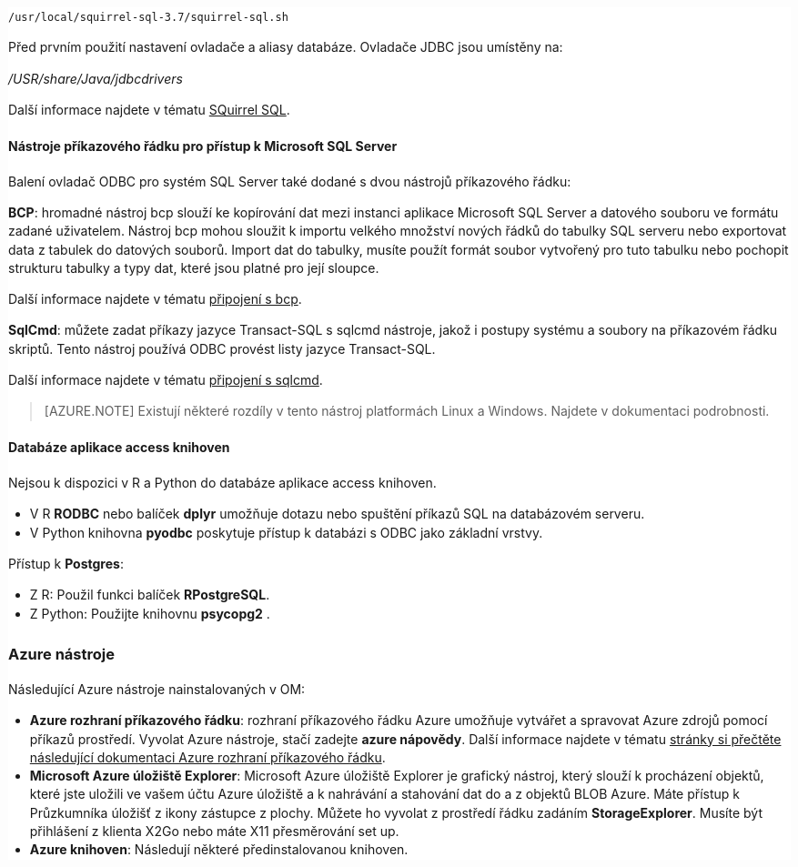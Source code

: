     /usr/local/squirrel-sql-3.7/squirrel-sql.sh

Před prvním použití nastavení ovladače a aliasy databáze. Ovladače JDBC jsou umístěny na:

*/USR/share/Java/jdbcdrivers*

Další informace najdete v tématu [SQuirrel SQL](http://squirrel-sql.sourceforge.net/index.php?page=screenshots).

#### <a name="command-line-tools-for-accessing-microsoft-sql-server"></a>Nástroje příkazového řádku pro přístup k Microsoft SQL Server

Balení ovladač ODBC pro systém SQL Server také dodané s dvou nástrojů příkazového řádku:

**BCP**: hromadné nástroj bcp slouží ke kopírování dat mezi instanci aplikace Microsoft SQL Server a datového souboru ve formátu zadané uživatelem. Nástroj bcp mohou sloužit k importu velkého množství nových řádků do tabulky SQL serveru nebo exportovat data z tabulek do datových souborů. Import dat do tabulky, musíte použít formát soubor vytvořený pro tuto tabulku nebo pochopit strukturu tabulky a typy dat, které jsou platné pro její sloupce.

Další informace najdete v tématu [připojení s bcp](https://msdn.microsoft.com/library/hh568446.aspx).

**SqlCmd**: můžete zadat příkazy jazyce Transact-SQL s sqlcmd nástroje, jakož i postupy systému a soubory na příkazovém řádku skriptů. Tento nástroj používá ODBC provést listy jazyce Transact-SQL.

Další informace najdete v tématu [připojení s sqlcmd](https://msdn.microsoft.com/library/hh568447.aspx).

>[AZURE.NOTE] Existují některé rozdíly v tento nástroj platformách Linux a Windows. Najdete v dokumentaci podrobnosti.


#### <a name="database-access-libraries"></a>Databáze aplikace access knihoven

Nejsou k dispozici v R a Python do databáze aplikace access knihoven.

- V R **RODBC** nebo balíček **dplyr** umožňuje dotazu nebo spuštění příkazů SQL na databázovém serveru.
- V Python knihovna **pyodbc** poskytuje přístup k databázi s ODBC jako základní vrstvy.  

Přístup k **Postgres**:

- Z R: Použil funkci balíček **RPostgreSQL**.
- Z Python: Použijte knihovnu **psycopg2** .


### <a name="azure-tools"></a>Azure nástroje
Následující Azure nástroje nainstalovaných v OM:

- **Azure rozhraní příkazového řádku**: rozhraní příkazového řádku Azure umožňuje vytvářet a spravovat Azure zdrojů pomocí příkazů prostředí. Vyvolat Azure nástroje, stačí zadejte **azure nápovědy**. Další informace najdete v tématu [stránky si přečtěte následující dokumentaci Azure rozhraní příkazového řádku](../virtual-machines-command-line-tools.md).
- **Microsoft Azure úložiště Explorer**: Microsoft Azure úložiště Explorer je grafický nástroj, který slouží k procházení objektů, které jste uložili ve vašem účtu Azure úložiště a k nahrávání a stahování dat do a z objektů BLOB Azure. Máte přístup k Průzkumníka úložišť z ikony zástupce z plochy. Můžete ho vyvolat z prostředí řádku zadáním **StorageExplorer**. Musíte být přihlášení z klienta X2Go nebo máte X11 přesměrování set up.
- **Azure knihoven**: Následují některé předinstalovanou knihoven.
